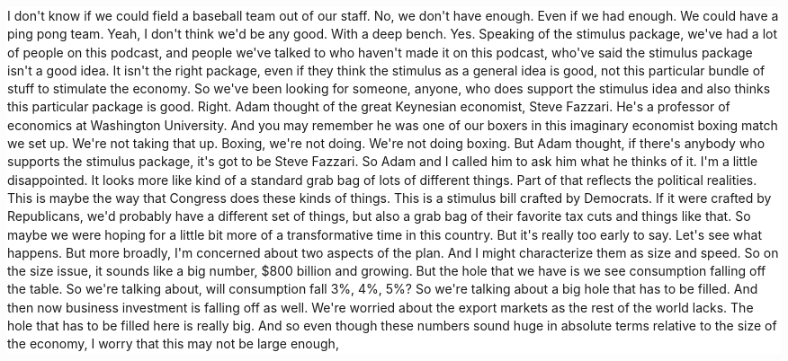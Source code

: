 I don't know if we could field a baseball
team out of our staff.
No, we don't have enough.
Even if we had enough.
We could have a ping pong team.
Yeah, I don't think we'd be any good.
With a deep bench.
Yes.
Speaking of the stimulus package,
we've had a lot of people on this podcast,
and people we've talked to who haven't made it
on this podcast, who've said the stimulus
package isn't a good idea.
It isn't the right package, even
if they think the stimulus as a general idea is good,
not this particular bundle of stuff to stimulate the economy.
So we've been looking for someone, anyone,
who does support the stimulus idea
and also thinks this particular package is good.
Right.
Adam thought of the great Keynesian economist,
Steve Fazzari.
He's a professor of economics at Washington University.
And you may remember he was one of our boxers
in this imaginary economist boxing match we set up.
We're not taking that up.
Boxing, we're not doing.
We're not doing boxing.
But Adam thought, if there's anybody
who supports the stimulus package,
it's got to be Steve Fazzari.
So Adam and I called him to ask him what he thinks of it.
I'm a little disappointed.
It looks more like kind of a standard grab
bag of lots of different things.
Part of that reflects the political realities.
This is maybe the way that Congress
does these kinds of things.
This is a stimulus bill crafted by Democrats.
If it were crafted by Republicans,
we'd probably have a different set of things,
but also a grab bag of their favorite tax
cuts and things like that.
So maybe we were hoping for a little bit more
of a transformative time in this country.
But it's really too early to say.
Let's see what happens.
But more broadly, I'm concerned about two aspects
of the plan.
And I might characterize them as size and speed.
So on the size issue, it sounds like a big number,
$800 billion and growing.
But the hole that we have is we see consumption
falling off the table.
So we're talking about, will consumption fall 3%, 4%, 5%?
So we're talking about a big hole that has to be filled.
And then now business investment is falling off as well.
We're worried about the export markets
as the rest of the world lacks.
The hole that has to be filled here is really big.
And so even though these numbers
sound huge in absolute terms relative
to the size of the economy, I
worry that this may not be large enough,